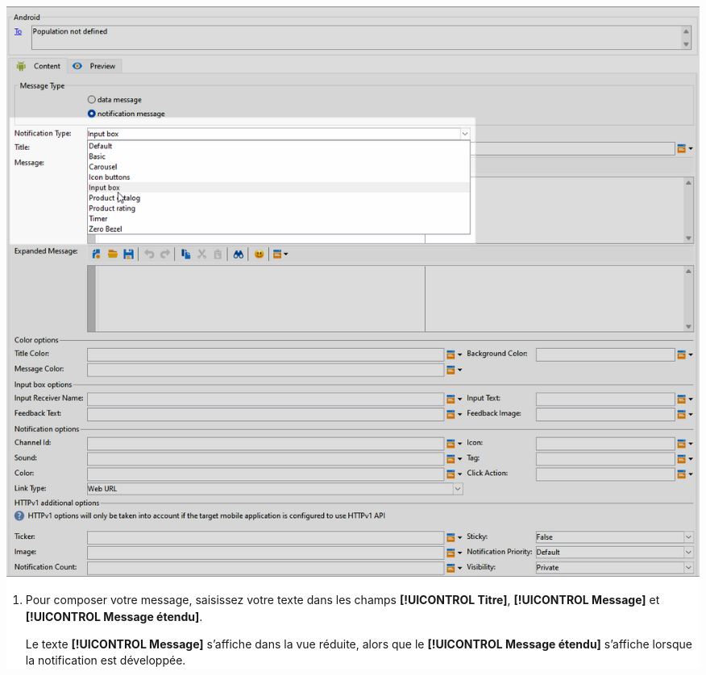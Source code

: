    ![](assets/rich_push_input.png)

1. Pour composer votre message, saisissez votre texte dans les champs **[!UICONTROL Titre]**, **[!UICONTROL Message]** et **[!UICONTROL Message étendu]**.

   Le texte **[!UICONTROL Message]** s’affiche dans la vue réduite, alors que le **[!UICONTROL Message étendu]** s’affiche lorsque la notification est développée.
